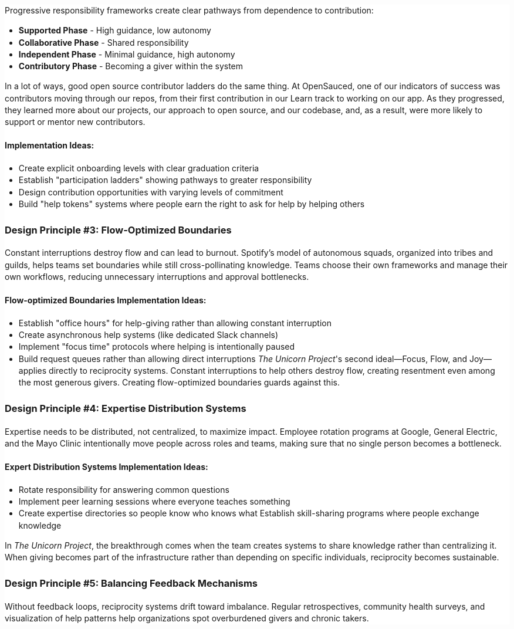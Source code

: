 Progressive responsibility frameworks create clear pathways from dependence to contribution:
- **Supported Phase** - High guidance, low autonomy
- **Collaborative Phase** - Shared responsibility
- **Independent Phase** - Minimal guidance, high autonomy
- **Contributory Phase** - Becoming a giver within the system


In a lot of ways, good open source contributor ladders do the same thing. At OpenSauced, one of our indicators of success was contributors moving through our repos, from their first contribution in our Learn track to working on our app. As they progressed, they learned more about our projects, our approach to open source, and our codebase, and, as a result, were more likely to support or mentor new contributors.

#### Implementation Ideas:

- Create explicit onboarding levels with clear graduation criteria
- Establish "participation ladders" showing pathways to greater responsibility
- Design contribution opportunities with varying levels of commitment
- Build "help tokens" systems where people earn the right to ask for help by helping others

### Design Principle #3: Flow-Optimized Boundaries

Constant interruptions destroy flow and can lead to burnout. Spotify’s model of autonomous squads, organized into tribes and guilds, helps teams set boundaries while still cross-pollinating knowledge. Teams choose their own frameworks and manage their own workflows, reducing unnecessary interruptions and approval bottlenecks.

#### Flow-optimized Boundaries Implementation Ideas:

- Establish "office hours" for help-giving rather than allowing constant interruption
- Create asynchronous help systems (like dedicated Slack channels)
- Implement "focus time" protocols where helping is intentionally paused
- Build request queues rather than allowing direct interruptions
*The Unicorn Project*'s second ideal—Focus, Flow, and Joy—applies directly to reciprocity systems. Constant interruptions to help others destroy flow, creating resentment even among the most generous givers. Creating flow-optimized boundaries guards against this.

### Design Principle #4: Expertise Distribution Systems

Expertise needs to be distributed, not centralized, to maximize impact. Employee rotation programs at Google, General Electric, and the Mayo Clinic intentionally move people across roles and teams, making sure that no single person becomes a bottleneck. 

#### Expert Distribution Systems Implementation Ideas:

- Rotate responsibility for answering common questions
- Implement peer learning sessions where everyone teaches something
- Create expertise directories so people know who knows what
Establish skill-sharing programs where people exchange knowledge

In *The Unicorn Project*, the breakthrough comes when the team creates systems to share knowledge rather than centralizing it. When giving becomes part of the infrastructure rather than depending on specific individuals, reciprocity becomes sustainable.

### Design Principle #5: Balancing Feedback Mechanisms
Without feedback loops, reciprocity systems drift toward imbalance. Regular retrospectives, community health surveys, and visualization of help patterns help organizations spot overburdened givers and chronic takers.
